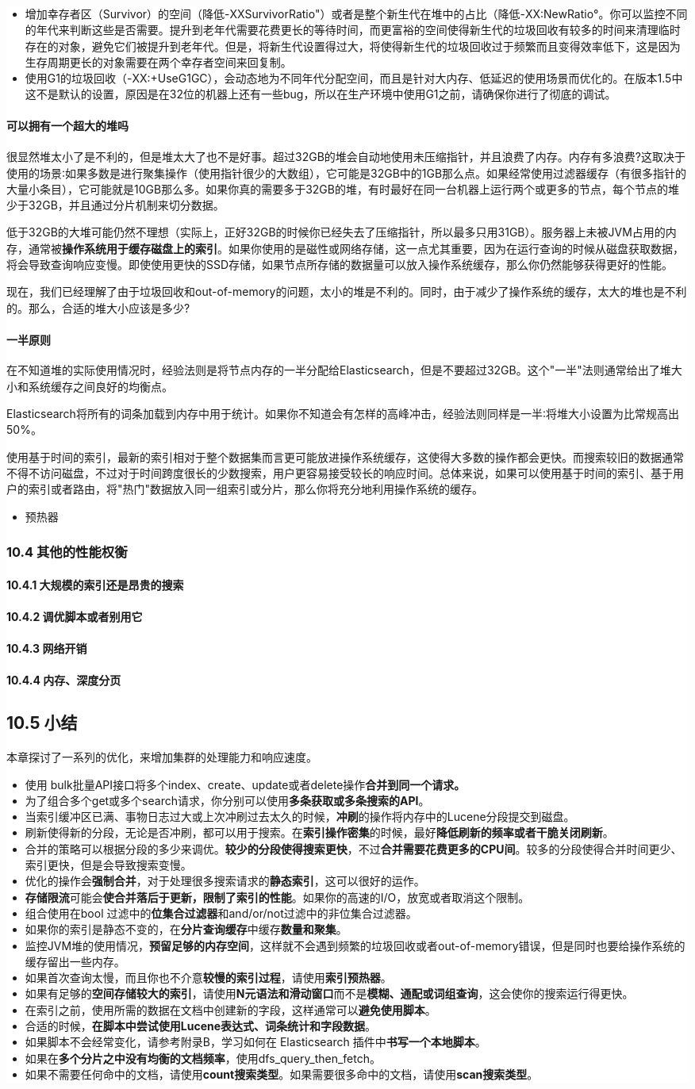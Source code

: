 - 增加幸存者区（Survivor）的空间（降低-XXSurvivorRatio"）或者是整个新生代在堆中的占比（降低-XX∶NewRatio°。你可以监控不同的年代来判断这些是否需要。提升到老年代需要花费更长的等待时间，而更富裕的空间使得新生代的垃圾回收有较多的时间来清理临时存在的对象，避免它们被提升到老年代。但是，将新生代设置得过大，将使得新生代的垃圾回收过于频繁而且变得效率低下，这是因为生存周期更长的对象需要在两个幸存者空间来回复制。
- 使用G1的垃圾回收（-XX∶+UseG1GC），会动态地为不同年代分配空间，而且是针对大内存、低延迟的使用场景而优化的。在版本1.5中这不是默认的设置，原因是在32位的机器上还有一些bug，所以在生产环境中使用G1之前，请确保你进行了彻底的调试。

#### 可以拥有一个超大的堆吗

很显然堆太小了是不利的，但是堆太大了也不是好事。超过32GB的堆会自动地使用未压缩指针，并且浪费了内存。内存有多浪费?这取决于使用的场景∶如果多数是进行聚集操作（使用指针很少的大数组），它可能是32GB中的1GB那么点。如果经常使用过滤器缓存（有很多指针的大量小条目），它可能就是10GB那么多。如果你真的需要多于32GB的堆，有时最好在同一台机器上运行两个或更多的节点，每个节点的堆少于32GB，并且通过分片机制来切分数据。

低于32GB的大堆可能仍然不理想（实际上，正好32GB的时候你已经失去了压缩指针，所以最多只用31GB）。服务器上未被JVM占用的内存，通常被**操作系统用于缓存磁盘上的索引**。如果你使用的是磁性或网络存储，这一点尤其重要，因为在运行查询的时候从磁盘获取数据，将会导致查询响应变慢。即使使用更快的SSD存储，如果节点所存储的数据量可以放入操作系统缓存，那么你仍然能够获得更好的性能。

现在，我们已经理解了由于垃圾回收和out-of-memory的问题，太小的堆是不利的。同时，由于减少了操作系统的缓存，太大的堆也是不利的。那么，合适的堆大小应该是多少?

#### 一半原则
在不知道堆的实际使用情况时，经验法则是将节点内存的一半分配给Elasticsearch，但是不要超过32GB。这个"一半"法则通常给出了堆大小和系统缓存之间良好的均衡点。

Elasticsearch将所有的词条加载到内存中用于统计。如果你不知道会有怎样的高峰冲击，经验法则同样是一半∶将堆大小设置为比常规高出50%。

使用基于时间的索引，最新的索引相对于整个数据集而言更可能放进操作系统缓存，这使得大多数的操作都会更快。而搜索较旧的数据通常不得不访问磁盘，不过对于时间跨度很长的少数搜索，用户更容易接受较长的响应时间。总体来说，如果可以使用基于时间的索引、基于用户的索引或者路由，将"热门"数据放入同一组索引或分片，那么你将充分地利用操作系统的缓存。


- 预热器

### 10.4 其他的性能权衡
#### 10.4.1 大规模的索引还是昂贵的搜索
#### 10.4.2 调优脚本或者别用它
#### 10.4.3 网络开销
#### 10.4.4 内存、深度分页

## 10.5 小结

本章探讨了一系列的优化，来增加集群的处理能力和响应速度。

- 使用 bulk批量API接口将多个index、create、update或者delete操作**合并到同一个请求。**
- 为了组合多个get或多个search请求，你分别可以使用**多条获取或多条搜索的API**。
- 当索引缓冲区已满、事物日志过大或上次冲刷过去太久的时候，**冲刷**的操作将内存中的Lucene分段提交到磁盘。
- 刷新使得新的分段，无论是否冲刷，都可以用于搜索。在**索引操作密集**的时候，最好**降低刷新的频率或者干脆关闭刷新**。
- 合并的策略可以根据分段的多少来调优。**较少的分段使得搜索更快**，不过**合并需要花费更多的CPU间**。较多的分段使得合并时间更少、索引更快，但是会导致搜索变慢。
- 优化的操作会**强制合并**，对于处理很多搜索请求的**静态索引**，这可以很好的运作。
- **存储限流**可能会**使合并落后于更新，限制了索引的性能**。如果你的高速的I/O，放宽或者取消这个限制。
- 组合使用在bool 过滤中的**位集合过滤器**和and/or/not过滤中的非位集合过滤器。
- 如果你的索引是静态不变的，在**分片查询缓存**中缓存**数量和聚集**。
- 监控JVM堆的使用情况，**预留足够的内存空间**，这样就不会遇到频繁的垃圾回收或者out-of-memory错误，但是同时也要给操作系统的缓存留出一些内存。
- 如果首次查询太慢，而且你也不介意**较慢的索引过程**，请使用**索引预热器**。
- 如果有足够的**空间存储较大的索引**，请使用**N元语法和滑动窗口**而不是**模糊、通配或词组查询**，这会使你的搜索运行得更快。
- 在索引之前，使用所需的数据在文档中创建新的字段，这样通常可以**避免使用脚本**。
- 合适的时候，**在脚本中尝试使用Lucene表达式、词条统计和字段数据**。
- 如果脚本不会经常变化，请参考附录B，学习如何在 Elasticsearch 插件中**书写一个本地脚本**。
- 如果在**多个分片之中没有均衡的文档频率**，使用dfs_query_then_fetch。
- 如果不需要任何命中的文档，请使用**count搜索类型**。如果需要很多命中的文档，请使用**scan搜索类型**。

